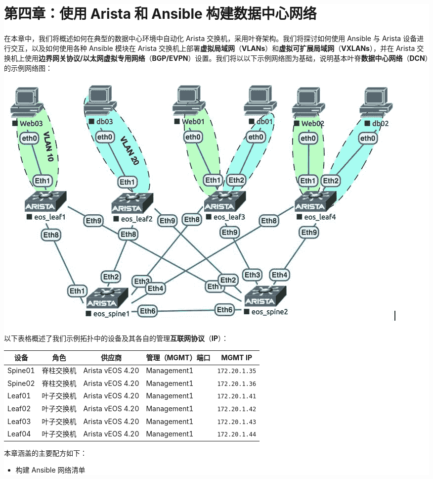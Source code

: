 # 第四章：使用 Arista 和 Ansible 构建数据中心网络

在本章中，我们将概述如何在典型的数据中心环境中自动化 Arista 交换机，采用叶脊架构。我们将探讨如何使用 Ansible 与 Arista 设备进行交互，以及如何使用各种 Ansible 模块在 Arista 交换机上部署**虚拟局域网**（**VLANs**）和**虚拟可扩展局域网**（**VXLANs**），并在 Arista 交换机上使用**边界网关协议/以太网虚拟专用网络**（**BGP/EVPN**）设置。我们将以以下示例网络图为基础，说明基本叶脊**数据中心网络**（**DCN**）的示例网络图：

![](img/c1fb1ade-4c7d-4961-ad9d-24c18b2d42d8.png)

以下表格概述了我们示例拓扑中的设备及其各自的管理**互联网协议**（**IP**）：

| **设备** | **角色** | **供应商** | **管理（MGMT）端口** | **MGMT IP** |
| --- | --- | --- | --- | --- |
| Spine01 | 脊柱交换机 | Arista vEOS 4.20 | Management1 | `172.20.1.35` |
| Spine02 | 脊柱交换机 | Arista vEOS 4.20 | Management1 | `172.20.1.36` |
| Leaf01 | 叶子交换机 | Arista vEOS 4.20 | Management1 | `172.20.1.41` |
| Leaf02 | 叶子交换机 | Arista vEOS 4.20 | Management1 | `172.20.1.42` |
| Leaf03 | 叶子交换机 | Arista vEOS 4.20 | Management1 | `172.20.1.43` |
| Leaf04 | 叶子交换机 | Arista vEOS 4.20 | Management1 | `172.20.1.44` |

本章涵盖的主要配方如下：

+   构建 Ansible 网络清单
